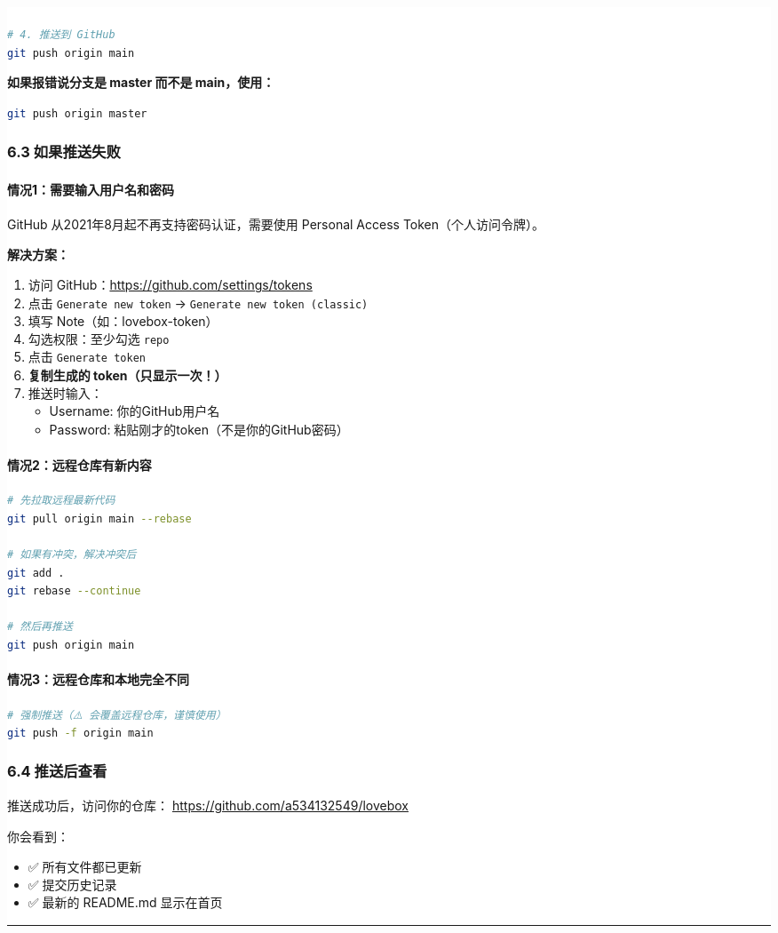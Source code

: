 ```bash

# 4. 推送到 GitHub
git push origin main
```

**如果报错说分支是 master 而不是 main，使用：**
```bash
git push origin master
```

### 6.3 如果推送失败

#### 情况1：需要输入用户名和密码

GitHub 从2021年8月起不再支持密码认证，需要使用 Personal Access Token（个人访问令牌）。

**解决方案：**

1. 访问 GitHub：https://github.com/settings/tokens
2. 点击 `Generate new token` → `Generate new token (classic)`
3. 填写 Note（如：lovebox-token）
4. 勾选权限：至少勾选 `repo`
5. 点击 `Generate token`
6. **复制生成的 token（只显示一次！）**
7. 推送时输入：
   - Username: 你的GitHub用户名
   - Password: 粘贴刚才的token（不是你的GitHub密码）

#### 情况2：远程仓库有新内容

```bash
# 先拉取远程最新代码
git pull origin main --rebase

# 如果有冲突，解决冲突后
git add .
git rebase --continue

# 然后再推送
git push origin main
```

#### 情况3：远程仓库和本地完全不同

```bash
# 强制推送（⚠️ 会覆盖远程仓库，谨慎使用）
git push -f origin main
```

### 6.4 推送后查看

推送成功后，访问你的仓库：
https://github.com/a534132549/lovebox

你会看到：
- ✅ 所有文件都已更新
- ✅ 提交历史记录
- ✅ 最新的 README.md 显示在首页

---